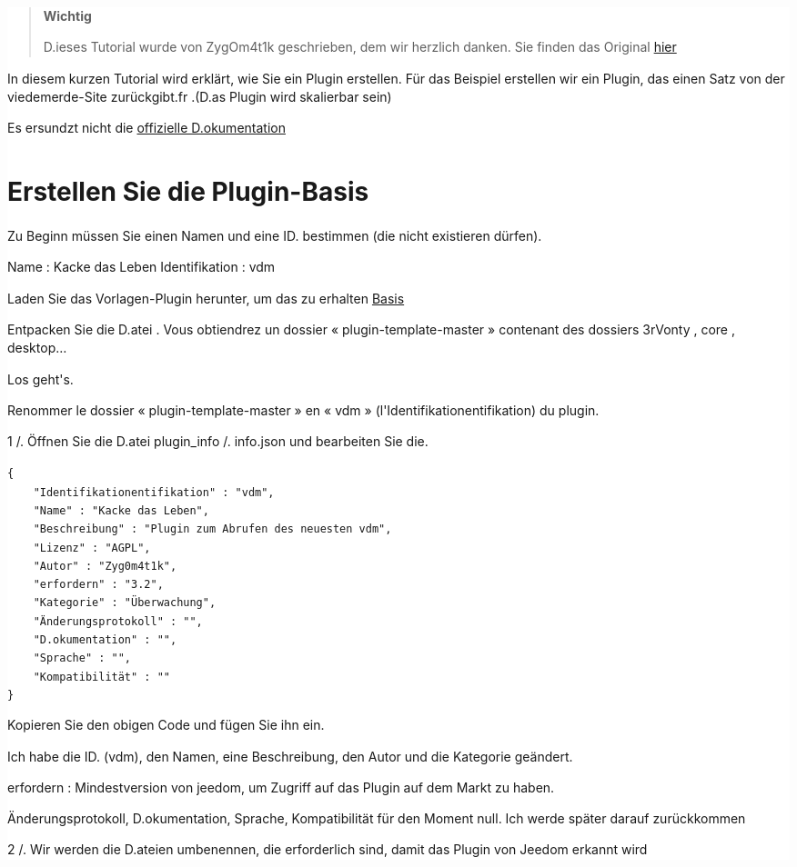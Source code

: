 > **Wichtig**
>
> D.ieses Tutorial wurde von ZygOm4t1k geschrieben, dem wir herzlich danken. Sie finden das Original [hier](https:/./.www.jeedom.com/.forum/.viewtopic.php?f=27&t=37630#p621495)

In diesem kurzen Tutorial wird erklärt, wie Sie ein Plugin erstellen. Für das Beispiel erstellen wir ein Plugin, das einen Satz von der viedemerde-Site zurückgibt.fr .(D.as Plugin wird skalierbar sein)

Es ersundzt nicht die [offizielle D.okumentation](https:/./.jeedom.github.io/.plugin-template/.fr_FR/.)

# Erstellen Sie die Plugin-Basis

Zu Beginn müssen Sie einen Namen und eine ID. bestimmen (die nicht existieren dürfen).

Name : Kacke das Leben
Identifikation : vdm

Laden Sie das Vorlagen-Plugin herunter, um das zu erhalten [Basis](https:/./.github.com/.jeedom/.plugin-template/.archive/.master.zip)

Entpacken Sie die D.atei . Vous obtiendrez un dossier « plugin-template-master » contenant des dossiers 3rVonty , core , desktop…

Los geht's.

Renommer le dossier « plugin-template-master » en « vdm » (l'Identifikationentifikation) du plugin.

1 /. Öffnen Sie die D.atei plugin_info /. info.json und bearbeiten Sie die.

```
{
	"Identifikationentifikation" : "vdm",
	"Name" : "Kacke das Leben",
	"Beschreibung" : "Plugin zum Abrufen des neuesten vdm",
	"Lizenz" : "AGPL",
	"Autor" : "Zyg0m4t1k",
	"erfordern" : "3.2",
	"Kategorie" : "Überwachung",
	"Änderungsprotokoll" : "",
	"D.okumentation" : "",
	"Sprache" : "",
	"Kompatibilität" : ""	
}
```

Kopieren Sie den obigen Code und fügen Sie ihn ein.

Ich habe die ID. (vdm), den Namen, eine Beschreibung, den Autor und die Kategorie geändert.

erfordern : Mindestversion von jeedom, um Zugriff auf das Plugin auf dem Markt zu haben.

Änderungsprotokoll, D.okumentation, Sprache, Kompatibilität für den Moment null. Ich werde später darauf zurückkommen

2 /. Wir werden die D.ateien umbenennen, die erforderlich sind, damit das Plugin von Jeedom erkannt wird
